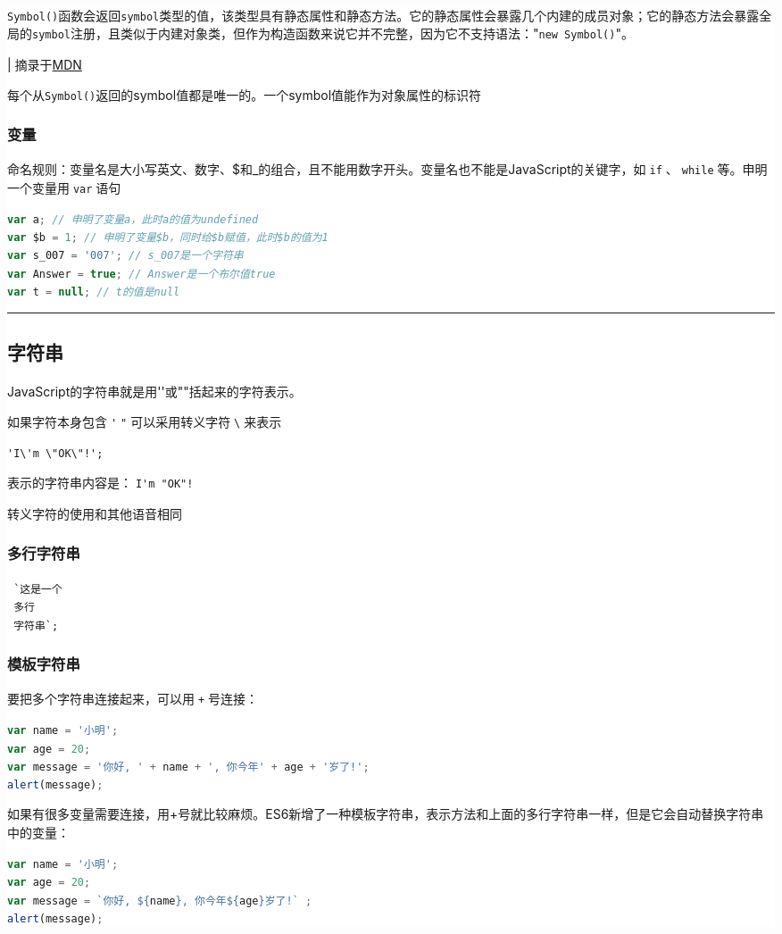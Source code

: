 `Symbol()`函数会返回`symbol`类型的值，该类型具有静态属性和静态方法。它的静态属性会暴露几个内建的成员对象；它的静态方法会暴露全局的`symbol`注册，且类似于内建对象类，但作为构造函数来说它并不完整，因为它不支持语法："`new Symbol()`"。

| 摘录于<a href='https://developer.mozilla.org/zh-CN/docs/Web/JavaScript/Reference/Global_Objects/Symbol'>MDN</a>


每个从`Symbol()`返回的symbol值都是唯一的。一个symbol值能作为对象属性的标识符

### 变量

命名规则：变量名是大小写英文、数字、$和_的组合，且不能用数字开头。变量名也不能是JavaScript的关键字，如 `if` 、 `while` 等。申明一个变量用 `var` 语句

``` JavaScript
var a; // 申明了变量a，此时a的值为undefined
var $b = 1; // 申明了变量$b，同时给$b赋值，此时$b的值为1
var s_007 = '007'; // s_007是一个字符串
var Answer = true; // Answer是一个布尔值true
var t = null; // t的值是null
```

***

## 字符串

JavaScript的字符串就是用''或""括起来的字符表示。

如果字符本身包含 `'`  `"` 可以采用转义字符 `\` 来表示

`'I\'m \"OK\"!';` 

表示的字符串内容是： `I'm "OK"!` 

转义字符的使用和其他语音相同

### 多行字符串

``` 
 `这是一个
 多行
 字符串`;
 ```

### 模板字符串

要把多个字符串连接起来，可以用 `+` 号连接：

``` JavaScript
var name = '小明';
var age = 20;
var message = '你好, ' + name + ', 你今年' + age + '岁了!';
alert(message);
```

如果有很多变量需要连接，用+号就比较麻烦。ES6新增了一种模板字符串，表示方法和上面的多行字符串一样，但是它会自动替换字符串中的变量：

``` JavaScript
var name = '小明';
var age = 20;
var message = `你好, ${name}, 你今年${age}岁了!` ;
alert(message);
```
